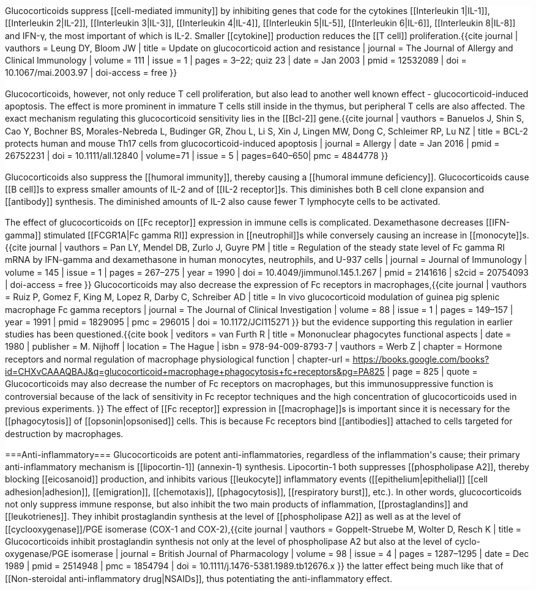 Glucocorticoids suppress [[cell-mediated immunity]] by inhibiting genes that code for the cytokines [[Interleukin 1|IL-1]], [[Interleukin 2|IL-2]], [[Interleukin 3|IL-3]], [[Interleukin 4|IL-4]], [[Interleukin 5|IL-5]], [[Interleukin 6|IL-6]], [[Interleukin 8|IL-8]] and IFN-γ, the most important of which is IL-2. Smaller [[cytokine]] production reduces the [[T cell]] proliferation.<ref name=LeungBloom>{{cite journal | vauthors = Leung DY, Bloom JW | title = Update on glucocorticoid action and resistance | journal = The Journal of Allergy and Clinical Immunology | volume = 111 | issue = 1 | pages = 3–22; quiz 23 | date = Jan 2003 | pmid = 12532089 | doi = 10.1067/mai.2003.97 | doi-access = free }}</ref>

Glucocorticoids, however, not only reduce T cell proliferation, but also lead to another well known effect - glucocorticoid-induced apoptosis. The effect is more prominent in immature T cells still inside in the thymus, but peripheral T cells are also affected. The exact mechanism regulating this glucocorticoid sensitivity lies in the [[Bcl-2]] gene.<ref>{{cite journal | vauthors = Banuelos J, Shin S, Cao Y, Bochner BS, Morales-Nebreda L, Budinger GR, Zhou L, Li S, Xin J, Lingen MW, Dong C, Schleimer RP, Lu NZ | title = BCL-2 protects human and mouse Th17 cells from glucocorticoid-induced apoptosis | journal = Allergy | date = Jan 2016 | pmid = 26752231 | doi = 10.1111/all.12840 | volume=71 | issue = 5 | pages=640–650| pmc = 4844778 }}</ref>

Glucocorticoids also suppress the [[humoral immunity]], thereby causing a [[humoral immune deficiency]]. Glucocorticoids cause [[B cell]]s to express smaller amounts of IL-2 and of [[IL-2 receptor]]s. This diminishes both B cell clone expansion and [[antibody]] synthesis. The diminished amounts of IL-2 also cause fewer T lymphocyte cells to be activated.

The effect of glucocorticoids on [[Fc receptor]] expression in immune cells is complicated. Dexamethasone decreases [[IFN-gamma]] stimulated [[FCGR1A|Fc gamma RI]] expression in [[neutrophil]]s while conversely causing an increase in [[monocyte]]s.<ref name="pmid2141616">{{cite journal | vauthors = Pan LY, Mendel DB, Zurlo J, Guyre PM | title = Regulation of the steady state level of Fc gamma RI mRNA by IFN-gamma and dexamethasone in human monocytes, neutrophils, and U-937 cells | journal = Journal of Immunology | volume = 145 | issue = 1 | pages = 267–275 | year = 1990 | doi = 10.4049/jimmunol.145.1.267 | pmid = 2141616 | s2cid = 20754093 | doi-access = free }}</ref> Glucocorticoids may also decrease the expression of Fc receptors in macrophages,<ref name="pmid1829095">{{cite journal | vauthors = Ruiz P, Gomez F, King M, Lopez R, Darby C, Schreiber AD | title = In vivo glucocorticoid modulation of guinea pig splenic macrophage Fc gamma receptors | journal = The Journal of Clinical Investigation | volume = 88 | issue = 1 | pages = 149–157 | year = 1991 | pmid = 1829095 | pmc = 296015 | doi = 10.1172/JCI115271 }}</ref> but the evidence supporting this regulation in earlier studies has been questioned.<ref>{{cite book | veditors = van Furth R | title = Mononuclear phagocytes functional aspects | date = 1980 | publisher = M. Nijhoff | location = The Hague | isbn = 978-94-009-8793-7 | vauthors = Werb Z | chapter = Hormone receptors and normal regulation of macrophage physiological function | chapter-url = https://books.google.com/books?id=CHXvCAAAQBAJ&q=glucocorticoid+macrophage+phagocytosis+fc+receptors&pg=PA825 | page = 825 | quote = Glucocorticoids may also decrease the number of Fc receptors on macrophages, but this immunosuppressive function is controversial because of the lack of sensitivity in Fc receptor techniques and the high concentration of glucocorticoids used in previous experiments. }}</ref> The effect of [[Fc receptor]] expression in [[macrophage]]s is important since it is necessary for the [[phagocytosis]] of [[opsonin|opsonised]] cells. This is because Fc receptors bind [[antibodies]] attached to cells targeted for destruction by macrophages.

===Anti-inflammatory===
Glucocorticoids are potent anti-inflammatories, regardless of the inflammation's cause; their primary anti-inflammatory mechanism is [[lipocortin-1]] (annexin-1) synthesis. Lipocortin-1 both suppresses [[phospholipase A2]], thereby blocking [[eicosanoid]] production, and inhibits various [[leukocyte]] inflammatory events ([[epithelium|epithelial]] [[cell adhesion|adhesion]], [[emigration]], [[chemotaxis]], [[phagocytosis]], [[respiratory burst]], etc.). In other words, glucocorticoids not only suppress immune response, but also inhibit the two main products of inflammation, [[prostaglandins]] and [[leukotrienes]]. They inhibit prostaglandin synthesis at the level of [[phospholipase A2]] as well as at the level of [[cyclooxygenase]]/PGE isomerase (COX-1 and COX-2),<ref>{{cite journal | vauthors = Goppelt-Struebe M, Wolter D, Resch K | title = Glucocorticoids inhibit prostaglandin synthesis not only at the level of phospholipase A2 but also at the level of cyclo-oxygenase/PGE isomerase | journal = British Journal of Pharmacology | volume = 98 | issue = 4 | pages = 1287–1295 | date = Dec 1989 | pmid = 2514948 | pmc = 1854794 | doi = 10.1111/j.1476-5381.1989.tb12676.x }}</ref> the latter effect being much like that of [[Non-steroidal anti-inflammatory drug|NSAIDs]], thus potentiating the anti-inflammatory effect.
